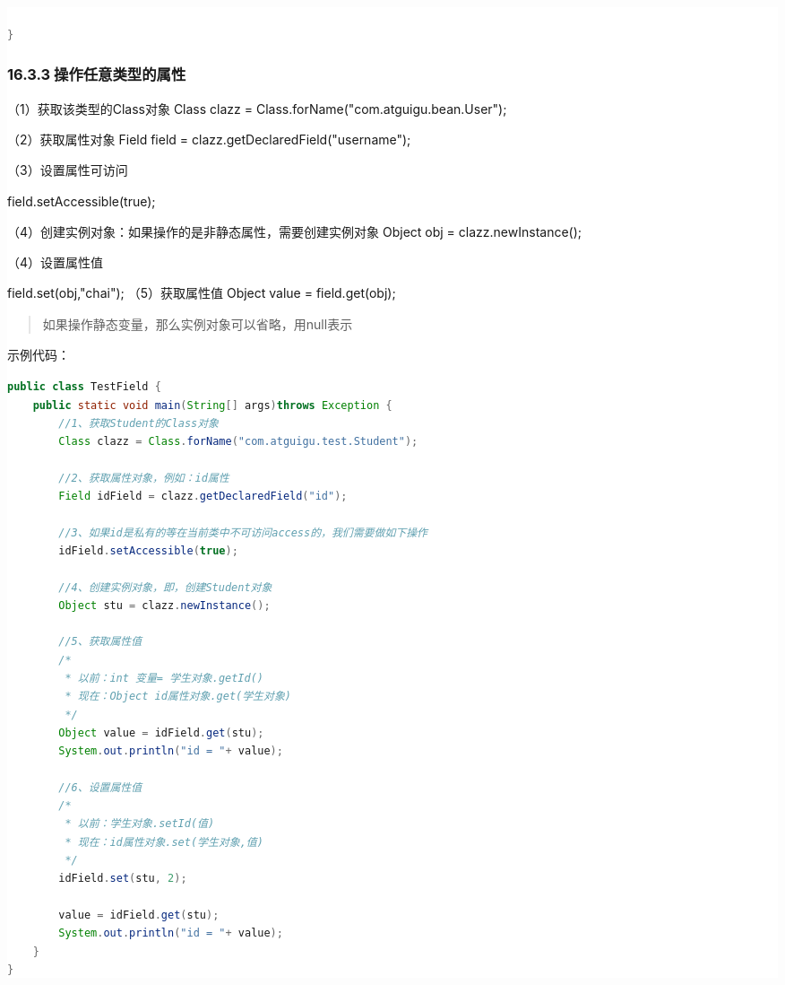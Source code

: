 ```java
	
}
```

### 16.3.3 操作任意类型的属性

（1）获取该类型的Class对象
Class clazz = Class.forName("com.atguigu.bean.User");

（2）获取属性对象
Field field = clazz.getDeclaredField("username");

（3）设置属性可访问

field.setAccessible(true);

（4）创建实例对象：如果操作的是非静态属性，需要创建实例对象
Object obj = clazz.newInstance();

（4）设置属性值

field.set(obj,"chai");
（5）获取属性值
Object value = field.get(obj);

> 如果操作静态变量，那么实例对象可以省略，用null表示

示例代码：

```java
public class TestField {
	public static void main(String[] args)throws Exception {
		//1、获取Student的Class对象
		Class clazz = Class.forName("com.atguigu.test.Student");
		
		//2、获取属性对象，例如：id属性
		Field idField = clazz.getDeclaredField("id");
        
        //3、如果id是私有的等在当前类中不可访问access的，我们需要做如下操作
		idField.setAccessible(true);
		
		//4、创建实例对象，即，创建Student对象
		Object stu = clazz.newInstance();
				
		//5、获取属性值
		/*
		 * 以前：int 变量= 学生对象.getId()
		 * 现在：Object id属性对象.get(学生对象)
		 */
		Object value = idField.get(stu);
		System.out.println("id = "+ value);
		
		//6、设置属性值
		/*
		 * 以前：学生对象.setId(值)
		 * 现在：id属性对象.set(学生对象,值)
		 */
		idField.set(stu, 2);
		
		value = idField.get(stu);
		System.out.println("id = "+ value);
	}
}
```
